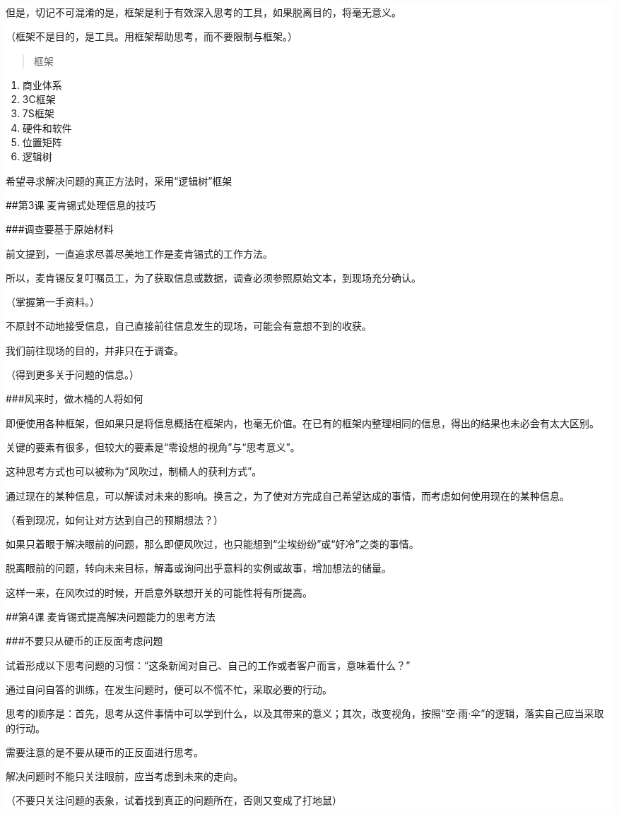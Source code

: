 但是，切记不可混淆的是，框架是利于有效深入思考的工具，如果脱离目的，将毫无意义。

（框架不是目的，是工具。用框架帮助思考，而不要限制与框架。）

> 框架

1. 商业体系
2. 3C框架
3. 7S框架
4. 硬件和软件
5. 位置矩阵
6. 逻辑树

希望寻求解决问题的真正方法时，采用“逻辑树”框架

##第3课 麦肯锡式处理信息的技巧

###调查要基于原始材料

前文提到，一直追求尽善尽美地工作是麦肯锡式的工作方法。

所以，麦肯锡反复叮嘱员工，为了获取信息或数据，调查必须参照原始文本，到现场充分确认。

（掌握第一手资料。）

不原封不动地接受信息，自己直接前往信息发生的现场，可能会有意想不到的收获。

我们前往现场的目的，并非只在于调查。

（得到更多关于问题的信息。）

###风来时，做木桶的人将如何

即便使用各种框架，但如果只是将信息概括在框架内，也毫无价值。在已有的框架内整理相同的信息，得出的结果也未必会有太大区别。

关键的要素有很多，但较大的要素是“零设想的视角”与“思考意义”。

这种思考方式也可以被称为“风吹过，制桶人的获利方式”。

通过现在的某种信息，可以解读对未来的影响。换言之，为了使对方完成自己希望达成的事情，而考虑如何使用现在的某种信息。

（看到现况，如何让对方达到自己的预期想法？）

如果只着眼于解决眼前的问题，那么即便风吹过，也只能想到“尘埃纷纷”或“好冷”之类的事情。

脱离眼前的问题，转向未来目标，解毒或询问出乎意料的实例或故事，增加想法的储量。

这样一来，在风吹过的时候，开启意外联想开关的可能性将有所提高。

##第4课 麦肯锡式提高解决问题能力的思考方法

###不要只从硬币的正反面考虑问题

试着形成以下思考问题的习惯：“这条新闻对自己、自己的工作或者客户而言，意味着什么？”

通过自问自答的训练，在发生问题时，便可以不慌不忙，采取必要的行动。

思考的顺序是：首先，思考从这件事情中可以学到什么，以及其带来的意义；其次，改变视角，按照“空·雨·伞”的逻辑，落实自己应当采取的行动。

需要注意的是不要从硬币的正反面进行思考。

解决问题时不能只关注眼前，应当考虑到未来的走向。

（不要只关注问题的表象，试着找到真正的问题所在，否则又变成了打地鼠）
